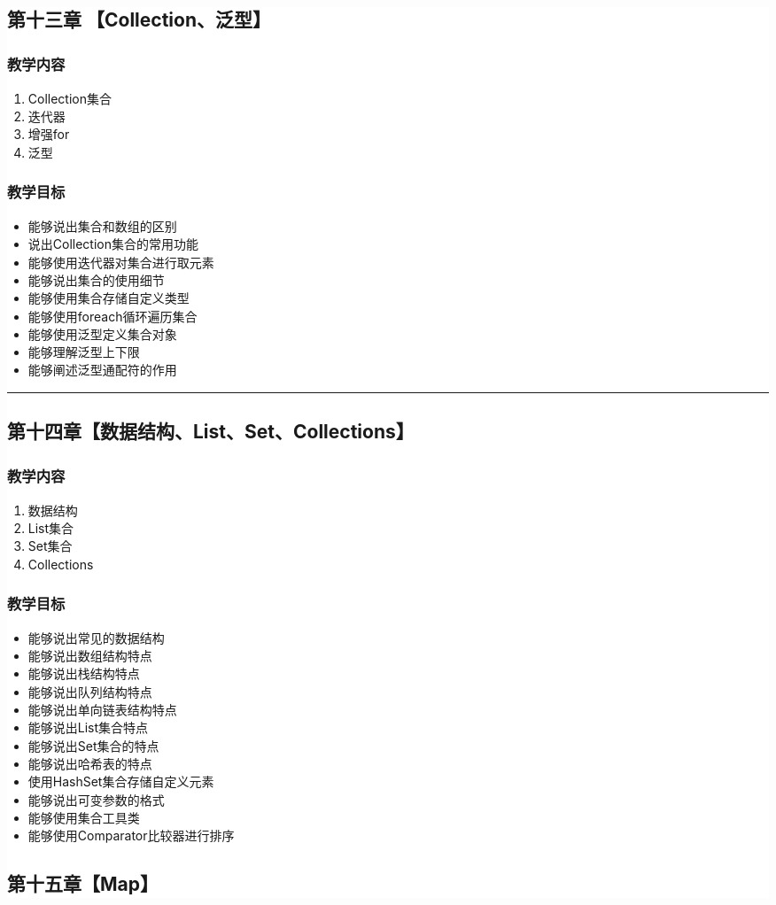 
## 第十三章 【Collection、泛型】

### 教学内容

1. Collection集合
2. 迭代器
3. 增强for
4. 泛型

### 教学目标

- 能够说出集合和数组的区别
- 说出Collection集合的常用功能
- 能够使用迭代器对集合进行取元素
- 能够说出集合的使用细节
- 能够使用集合存储自定义类型
- 能够使用foreach循环遍历集合
- 能够使用泛型定义集合对象
- 能够理解泛型上下限
- 能够阐述泛型通配符的作用

----



## 第十四章【数据结构、List、Set、Collections】

### 教学内容

1. 数据结构
2. List集合
3. Set集合
4. Collections

### 教学目标

- 能够说出常见的数据结构
- 能够说出数组结构特点
- 能够说出栈结构特点
- 能够说出队列结构特点
- 能够说出单向链表结构特点
- 能够说出List集合特点  
- 能够说出Set集合的特点
- 能够说出哈希表的特点
- 使用HashSet集合存储自定义元素
- 能够说出可变参数的格式
- 能够使用集合工具类
- 能够使用Comparator比较器进行排序  



## 第十五章【Map】
